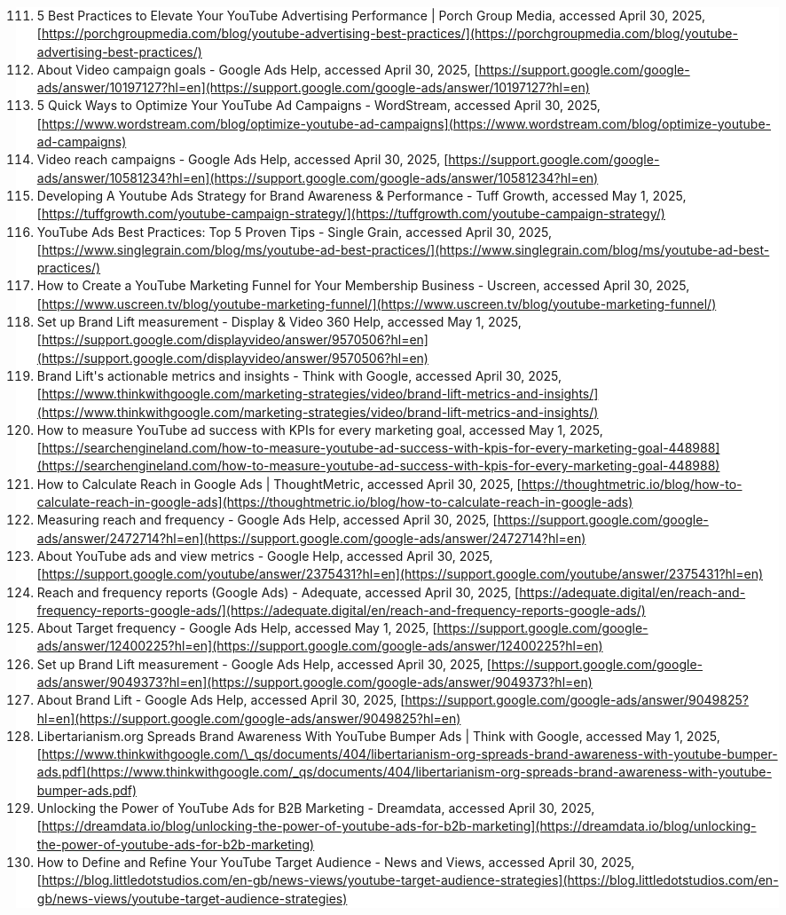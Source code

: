 111. 5 Best Practices to Elevate Your YouTube Advertising Performance | Porch Group Media, accessed April 30, 2025, [https://porchgroupmedia.com/blog/youtube-advertising-best-practices/](https://porchgroupmedia.com/blog/youtube-advertising-best-practices/)  
112. About Video campaign goals \- Google Ads Help, accessed April 30, 2025, [https://support.google.com/google-ads/answer/10197127?hl=en](https://support.google.com/google-ads/answer/10197127?hl=en)  
113. 5 Quick Ways to Optimize Your YouTube Ad Campaigns \- WordStream, accessed April 30, 2025, [https://www.wordstream.com/blog/optimize-youtube-ad-campaigns](https://www.wordstream.com/blog/optimize-youtube-ad-campaigns)  
114. Video reach campaigns \- Google Ads Help, accessed April 30, 2025, [https://support.google.com/google-ads/answer/10581234?hl=en](https://support.google.com/google-ads/answer/10581234?hl=en)  
115. Developing A Youtube Ads Strategy for Brand Awareness & Performance \- Tuff Growth, accessed May 1, 2025, [https://tuffgrowth.com/youtube-campaign-strategy/](https://tuffgrowth.com/youtube-campaign-strategy/)  
116. YouTube Ads Best Practices: Top 5 Proven Tips \- Single Grain, accessed April 30, 2025, [https://www.singlegrain.com/blog/ms/youtube-ad-best-practices/](https://www.singlegrain.com/blog/ms/youtube-ad-best-practices/)  
117. How to Create a YouTube Marketing Funnel for Your Membership Business \- Uscreen, accessed April 30, 2025, [https://www.uscreen.tv/blog/youtube-marketing-funnel/](https://www.uscreen.tv/blog/youtube-marketing-funnel/)  
118. Set up Brand Lift measurement \- Display & Video 360 Help, accessed May 1, 2025, [https://support.google.com/displayvideo/answer/9570506?hl=en](https://support.google.com/displayvideo/answer/9570506?hl=en)  
119. Brand Lift's actionable metrics and insights \- Think with Google, accessed April 30, 2025, [https://www.thinkwithgoogle.com/marketing-strategies/video/brand-lift-metrics-and-insights/](https://www.thinkwithgoogle.com/marketing-strategies/video/brand-lift-metrics-and-insights/)  
120. How to measure YouTube ad success with KPIs for every marketing goal, accessed May 1, 2025, [https://searchengineland.com/how-to-measure-youtube-ad-success-with-kpis-for-every-marketing-goal-448988](https://searchengineland.com/how-to-measure-youtube-ad-success-with-kpis-for-every-marketing-goal-448988)  
121. How to Calculate Reach in Google Ads | ThoughtMetric, accessed April 30, 2025, [https://thoughtmetric.io/blog/how-to-calculate-reach-in-google-ads](https://thoughtmetric.io/blog/how-to-calculate-reach-in-google-ads)  
122. Measuring reach and frequency \- Google Ads Help, accessed April 30, 2025, [https://support.google.com/google-ads/answer/2472714?hl=en](https://support.google.com/google-ads/answer/2472714?hl=en)  
123. About YouTube ads and view metrics \- Google Help, accessed April 30, 2025, [https://support.google.com/youtube/answer/2375431?hl=en](https://support.google.com/youtube/answer/2375431?hl=en)  
124. Reach and frequency reports (Google Ads) \- Adequate, accessed April 30, 2025, [https://adequate.digital/en/reach-and-frequency-reports-google-ads/](https://adequate.digital/en/reach-and-frequency-reports-google-ads/)  
125. About Target frequency \- Google Ads Help, accessed May 1, 2025, [https://support.google.com/google-ads/answer/12400225?hl=en](https://support.google.com/google-ads/answer/12400225?hl=en)  
126. Set up Brand Lift measurement \- Google Ads Help, accessed April 30, 2025, [https://support.google.com/google-ads/answer/9049373?hl=en](https://support.google.com/google-ads/answer/9049373?hl=en)  
127. About Brand Lift \- Google Ads Help, accessed April 30, 2025, [https://support.google.com/google-ads/answer/9049825?hl=en](https://support.google.com/google-ads/answer/9049825?hl=en)  
128. Libertarianism.org Spreads Brand Awareness With YouTube Bumper Ads | Think with Google, accessed May 1, 2025, [https://www.thinkwithgoogle.com/\_qs/documents/404/libertarianism-org-spreads-brand-awareness-with-youtube-bumper-ads.pdf](https://www.thinkwithgoogle.com/_qs/documents/404/libertarianism-org-spreads-brand-awareness-with-youtube-bumper-ads.pdf)  
129. Unlocking the Power of YouTube Ads for B2B Marketing \- Dreamdata, accessed April 30, 2025, [https://dreamdata.io/blog/unlocking-the-power-of-youtube-ads-for-b2b-marketing](https://dreamdata.io/blog/unlocking-the-power-of-youtube-ads-for-b2b-marketing)  
130. How to Define and Refine Your YouTube Target Audience \- News and Views, accessed April 30, 2025, [https://blog.littledotstudios.com/en-gb/news-views/youtube-target-audience-strategies](https://blog.littledotstudios.com/en-gb/news-views/youtube-target-audience-strategies)